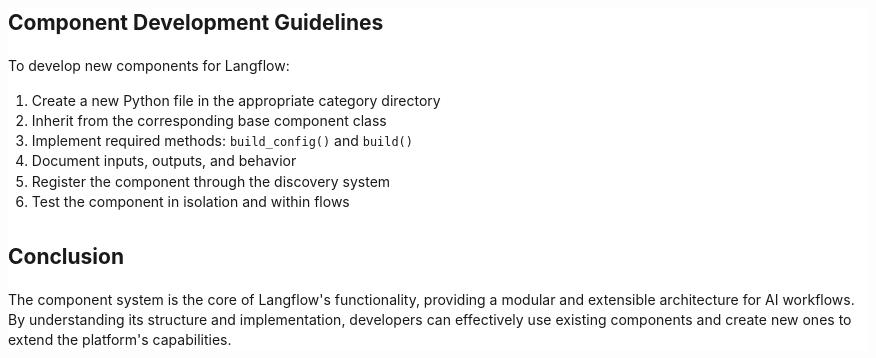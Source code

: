 ## Component Development Guidelines

To develop new components for Langflow:

1. Create a new Python file in the appropriate category directory
2. Inherit from the corresponding base component class
3. Implement required methods: `build_config()` and `build()`
4. Document inputs, outputs, and behavior
5. Register the component through the discovery system
6. Test the component in isolation and within flows

## Conclusion

The component system is the core of Langflow's functionality, providing a modular and extensible architecture for AI workflows. By understanding its structure and implementation, developers can effectively use existing components and create new ones to extend the platform's capabilities.